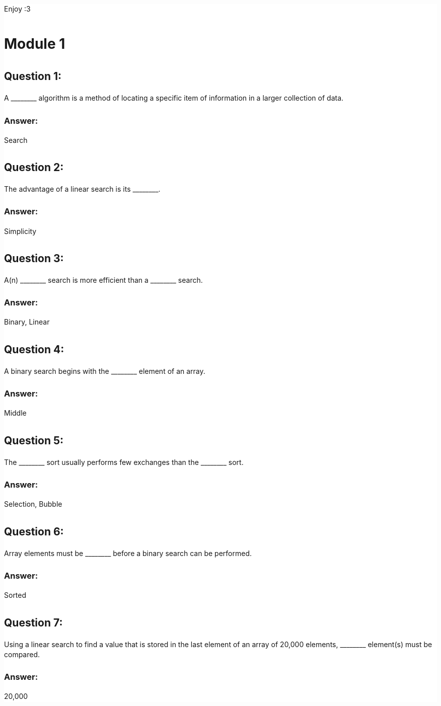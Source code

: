 Enjoy :3

# Module 1
## Question 1:
A \_\_\_\_\_\_\_\_ algorithm is a method of locating a specific item of information in a larger collection of data.
### Answer:
Search

## Question 2:
The advantage of a linear search is its \_\_\_\_\_\_\_\_.
### Answer:
Simplicity

## Question 3:
A(n) \_\_\_\_\_\_\_\_ search is more efficient than a \_\_\_\_\_\_\_\_ search.
### Answer:
Binary, Linear

## Question 4:
A binary search begins with the \_\_\_\_\_\_\_\_ element of an array.
### Answer:
Middle

## Question 5:
The \_\_\_\_\_\_\_\_ sort usually performs few exchanges than the \_\_\_\_\_\_\_\_ sort.
### Answer:
Selection, Bubble

## Question 6:
Array elements must be \_\_\_\_\_\_\_\_ before a binary search can be performed.
### Answer:
Sorted

## Question 7:
Using a linear search to find a value that is stored in the last element of an array of 20,000 elements, \_\_\_\_\_\_\_\_ element(s) must be compared.
### Answer:
20,000
